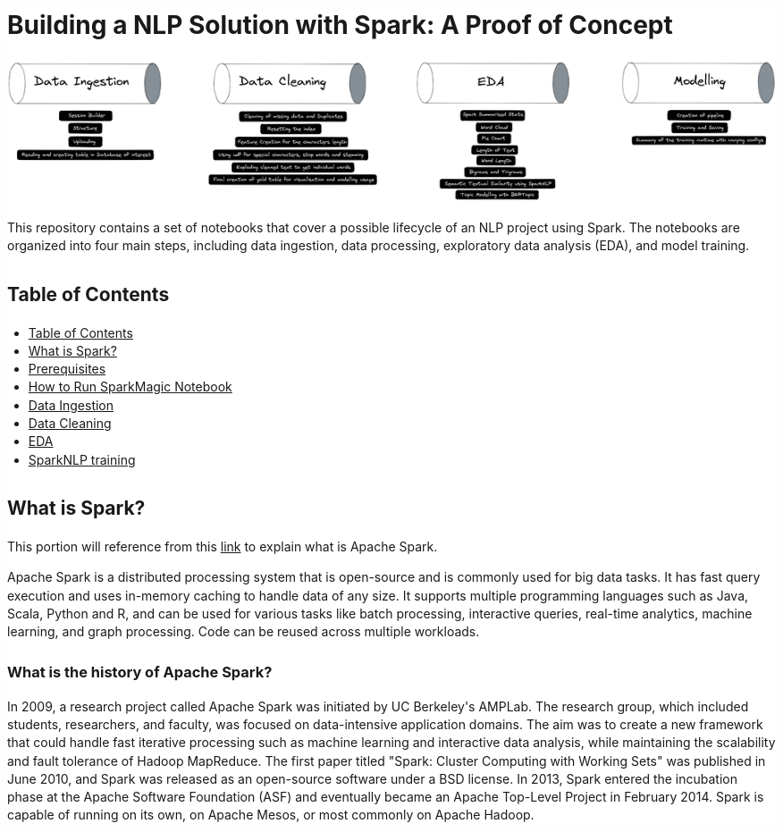 
# Building a NLP Solution with Spark: A Proof of Concept

<p align="center"><img src=notebooks/img/picture6.png></p>

This repository contains a set of notebooks that cover a possible lifecycle of an NLP project using Spark. The notebooks are organized into four main steps, including data ingestion, data processing, exploratory data analysis (EDA), and model training. 

## Table of Contents<a name="table-of-contents"></a>


- [Table of Contents](#table-of-contents)
- [What is Spark?](#What-is-Spark)
- [Prerequisites](#prerequisites)
- [How to Run SparkMagic Notebook](#Run)
- [Data Ingestion](#data-ingestion)
- [Data Cleaning](#data-cleaning)
- [EDA](#EDA)
- [SparkNLP training](#SparkNLP-training)

## What is Spark?<a name="What-is-Spark"></a>

This portion will reference from this [link](https://aws.amazon.com/big-data/what-is-spark/) to explain what is Apache Spark.


Apache Spark is a distributed processing system that is open-source and is commonly used for big data tasks. It has fast query execution and uses in-memory caching to handle data of any size. It supports multiple programming languages such as Java, Scala, Python and R, and can be used for various tasks like batch processing, interactive queries, real-time analytics, machine learning, and graph processing. Code can be reused across multiple workloads.

### What is the history of Apache Spark?

In 2009, a research project called Apache Spark was initiated by UC Berkeley's AMPLab. The research group, which included students, researchers, and faculty, was focused on data-intensive application domains. The aim was to create a new framework that could handle fast iterative processing such as machine learning and interactive data analysis, while maintaining the scalability and fault tolerance of Hadoop MapReduce. The first paper titled "Spark: Cluster Computing with Working Sets" was published in June 2010, and Spark was released as an open-source software under a BSD license. In 2013, Spark entered the incubation phase at the Apache Software Foundation (ASF) and eventually became an Apache Top-Level Project in February 2014. Spark is capable of running on its own, on Apache Mesos, or most commonly on Apache Hadoop.
